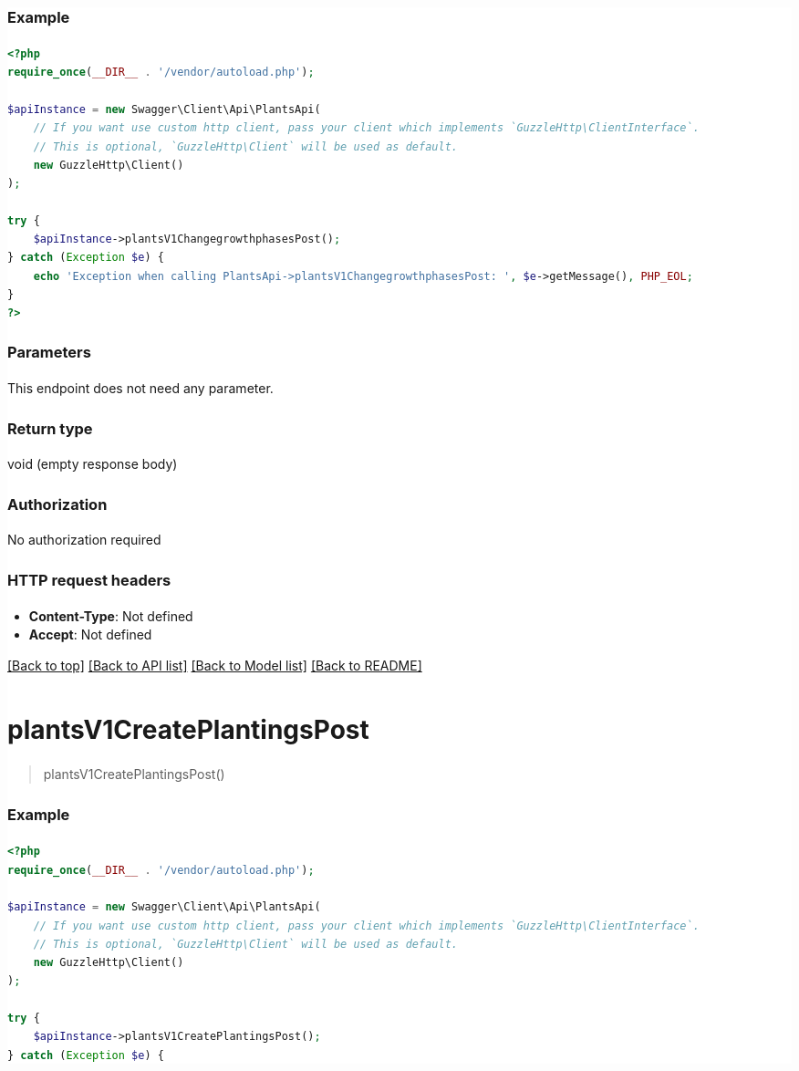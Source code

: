 



### Example
```php
<?php
require_once(__DIR__ . '/vendor/autoload.php');

$apiInstance = new Swagger\Client\Api\PlantsApi(
    // If you want use custom http client, pass your client which implements `GuzzleHttp\ClientInterface`.
    // This is optional, `GuzzleHttp\Client` will be used as default.
    new GuzzleHttp\Client()
);

try {
    $apiInstance->plantsV1ChangegrowthphasesPost();
} catch (Exception $e) {
    echo 'Exception when calling PlantsApi->plantsV1ChangegrowthphasesPost: ', $e->getMessage(), PHP_EOL;
}
?>
```

### Parameters
This endpoint does not need any parameter.

### Return type

void (empty response body)

### Authorization

No authorization required

### HTTP request headers

 - **Content-Type**: Not defined
 - **Accept**: Not defined

[[Back to top]](#) [[Back to API list]](../../README.md#documentation-for-api-endpoints) [[Back to Model list]](../../README.md#documentation-for-models) [[Back to README]](../../README.md)

# **plantsV1CreatePlantingsPost**
> plantsV1CreatePlantingsPost()





### Example
```php
<?php
require_once(__DIR__ . '/vendor/autoload.php');

$apiInstance = new Swagger\Client\Api\PlantsApi(
    // If you want use custom http client, pass your client which implements `GuzzleHttp\ClientInterface`.
    // This is optional, `GuzzleHttp\Client` will be used as default.
    new GuzzleHttp\Client()
);

try {
    $apiInstance->plantsV1CreatePlantingsPost();
} catch (Exception $e) {
```